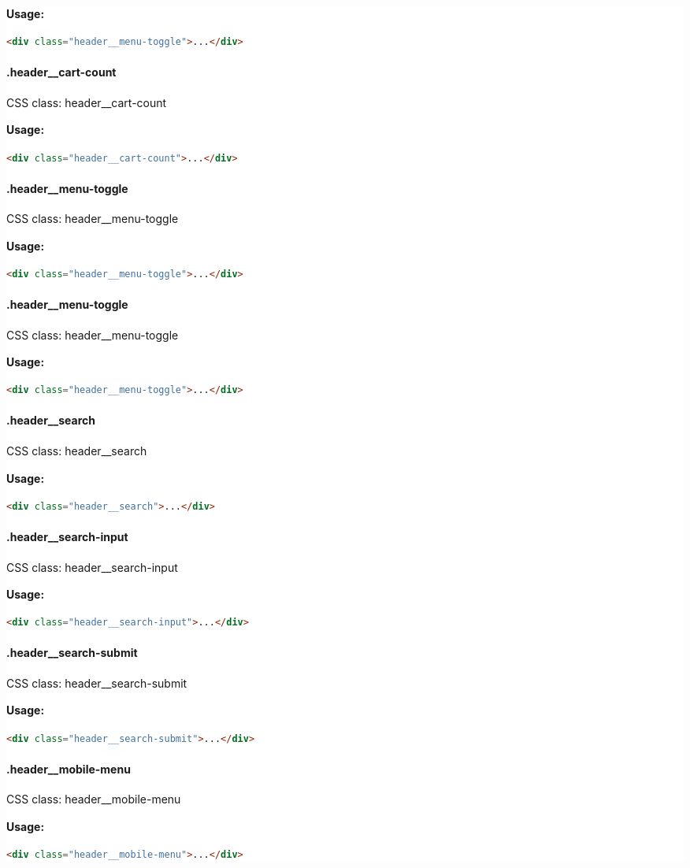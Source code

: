 **Usage:**
```html
<div class="header__menu-toggle">...</div>
```

#### .header__cart-count
CSS class: header__cart-count

**Usage:**
```html
<div class="header__cart-count">...</div>
```

#### .header__menu-toggle
CSS class: header__menu-toggle

**Usage:**
```html
<div class="header__menu-toggle">...</div>
```

#### .header__menu-toggle
CSS class: header__menu-toggle

**Usage:**
```html
<div class="header__menu-toggle">...</div>
```

#### .header__search
CSS class: header__search

**Usage:**
```html
<div class="header__search">...</div>
```

#### .header__search-input
CSS class: header__search-input

**Usage:**
```html
<div class="header__search-input">...</div>
```

#### .header__search-submit
CSS class: header__search-submit

**Usage:**
```html
<div class="header__search-submit">...</div>
```

#### .header__mobile-menu
CSS class: header__mobile-menu

**Usage:**
```html
<div class="header__mobile-menu">...</div>
```
